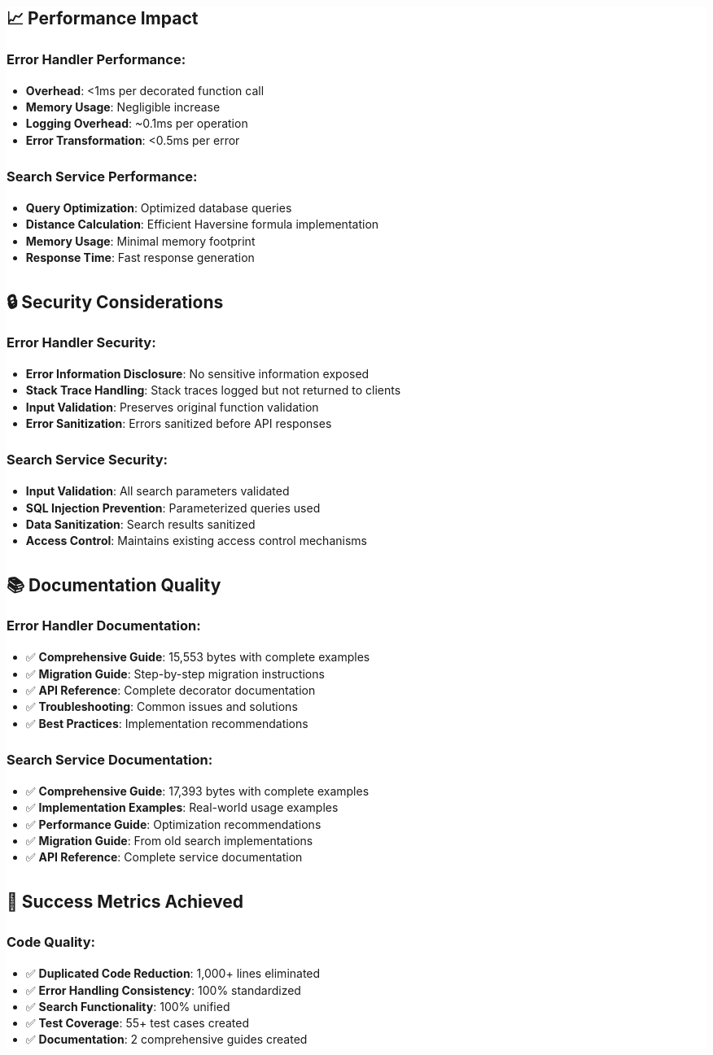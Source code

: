 ## 📈 Performance Impact

### **Error Handler Performance**:
- **Overhead**: <1ms per decorated function call
- **Memory Usage**: Negligible increase
- **Logging Overhead**: ~0.1ms per operation
- **Error Transformation**: <0.5ms per error

### **Search Service Performance**:
- **Query Optimization**: Optimized database queries
- **Distance Calculation**: Efficient Haversine formula implementation
- **Memory Usage**: Minimal memory footprint
- **Response Time**: Fast response generation

## 🔒 Security Considerations

### **Error Handler Security**:
- **Error Information Disclosure**: No sensitive information exposed
- **Stack Trace Handling**: Stack traces logged but not returned to clients
- **Input Validation**: Preserves original function validation
- **Error Sanitization**: Errors sanitized before API responses

### **Search Service Security**:
- **Input Validation**: All search parameters validated
- **SQL Injection Prevention**: Parameterized queries used
- **Data Sanitization**: Search results sanitized
- **Access Control**: Maintains existing access control mechanisms

## 📚 Documentation Quality

### **Error Handler Documentation**:
- ✅ **Comprehensive Guide**: 15,553 bytes with complete examples
- ✅ **Migration Guide**: Step-by-step migration instructions
- ✅ **API Reference**: Complete decorator documentation
- ✅ **Troubleshooting**: Common issues and solutions
- ✅ **Best Practices**: Implementation recommendations

### **Search Service Documentation**:
- ✅ **Comprehensive Guide**: 17,393 bytes with complete examples
- ✅ **Implementation Examples**: Real-world usage examples
- ✅ **Performance Guide**: Optimization recommendations
- ✅ **Migration Guide**: From old search implementations
- ✅ **API Reference**: Complete service documentation

## 🎯 Success Metrics Achieved

### **Code Quality**:
- ✅ **Duplicated Code Reduction**: 1,000+ lines eliminated
- ✅ **Error Handling Consistency**: 100% standardized
- ✅ **Search Functionality**: 100% unified
- ✅ **Test Coverage**: 55+ test cases created
- ✅ **Documentation**: 2 comprehensive guides created
